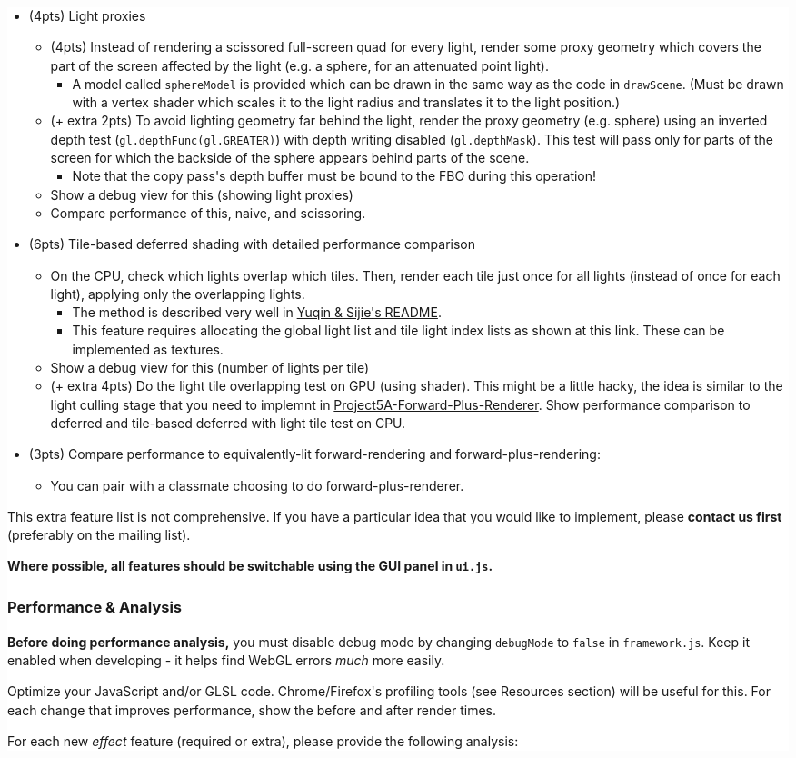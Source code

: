 * (4pts) Light proxies
  * (4pts) Instead of rendering a scissored full-screen quad for every light,
    render some proxy geometry which covers the part of the screen affected by
    the light (e.g. a sphere, for an attenuated point light).
    * A model called `sphereModel` is provided which can be drawn in the same
      way as the code in `drawScene`. (Must be drawn with a vertex shader which
      scales it to the light radius and translates it to the light position.)
  * (+ extra 2pts) To avoid lighting geometry far behind the light, render the proxy
    geometry (e.g. sphere) using an inverted depth test
    (`gl.depthFunc(gl.GREATER)`) with depth writing disabled (`gl.depthMask`).
    This test will pass only for parts of the screen for which the backside of
    the sphere appears behind parts of the scene.
    * Note that the copy pass's depth buffer must be bound to the FBO during
      this operation!
  * Show a debug view for this (showing light proxies)
  * Compare performance of this, naive, and scissoring.

* (6pts) Tile-based deferred shading with detailed performance comparison
  * On the CPU, check which lights overlap which tiles. Then, render each tile
    just once for all lights (instead of once for each light), applying only
    the overlapping lights.
    * The method is described very well in
      [Yuqin & Sijie's README](https://github.com/YuqinShao/Tile_Based_WebGL_DeferredShader/blob/master/README.md#algorithm-details).
    * This feature requires allocating the global light list and tile light
      index lists as shown at this link. These can be implemented as textures.
  * Show a debug view for this (number of lights per tile)
  * (+ extra 4pts) Do the light tile overlapping test on GPU (using shader).
    This might be a little hacky, the idea is similar to
    the light culling stage that you need to implemnt in [Project5A-Forward-Plus-Renderer](https://github.com/CIS565-Fall-2016/Project5A-WebGL-Forward-Plus-Shading-with-glTF).
    Show performance comparison to deferred and tile-based deferred with light tile test on CPU.  

* (3pts) Compare performance to equivalently-lit forward-rendering and forward-plus-rendering:
  * You can pair with a classmate choosing to do forward-plus-renderer.

This extra feature list is not comprehensive. If you have a particular idea
that you would like to implement, please **contact us first** (preferably on
the mailing list).

**Where possible, all features should be switchable using the GUI panel in
`ui.js`.**

### Performance & Analysis

**Before doing performance analysis,** you must disable debug mode by changing
`debugMode` to `false` in `framework.js`. Keep it enabled when developing - it
helps find WebGL errors *much* more easily.

Optimize your JavaScript and/or GLSL code. Chrome/Firefox's profiling tools
(see Resources section) will be useful for this. For each change
that improves performance, show the before and after render times.

For each new *effect* feature (required or extra), please
provide the following analysis:
